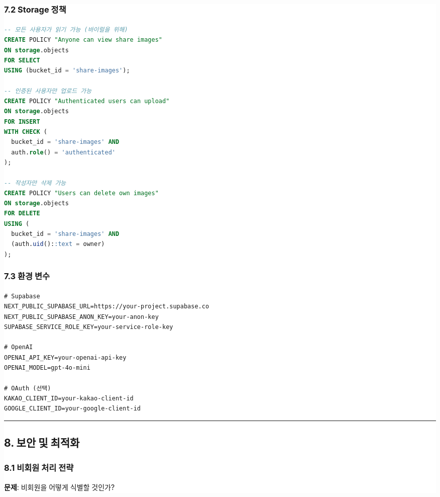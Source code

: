 ### 7.2 Storage 정책

```sql
-- 모든 사용자가 읽기 가능 (바이럴을 위해)
CREATE POLICY "Anyone can view share images"
ON storage.objects
FOR SELECT
USING (bucket_id = 'share-images');

-- 인증된 사용자만 업로드 가능
CREATE POLICY "Authenticated users can upload"
ON storage.objects
FOR INSERT
WITH CHECK (
  bucket_id = 'share-images' AND
  auth.role() = 'authenticated'
);

-- 작성자만 삭제 가능
CREATE POLICY "Users can delete own images"
ON storage.objects
FOR DELETE
USING (
  bucket_id = 'share-images' AND
  (auth.uid()::text = owner)
);
```

### 7.3 환경 변수

```env
# Supabase
NEXT_PUBLIC_SUPABASE_URL=https://your-project.supabase.co
NEXT_PUBLIC_SUPABASE_ANON_KEY=your-anon-key
SUPABASE_SERVICE_ROLE_KEY=your-service-role-key

# OpenAI
OPENAI_API_KEY=your-openai-api-key
OPENAI_MODEL=gpt-4o-mini

# OAuth (선택)
KAKAO_CLIENT_ID=your-kakao-client-id
GOOGLE_CLIENT_ID=your-google-client-id
```

---

## 8. 보안 및 최적화

### 8.1 비회원 처리 전략

**문제**: 비회원을 어떻게 식별할 것인가?
